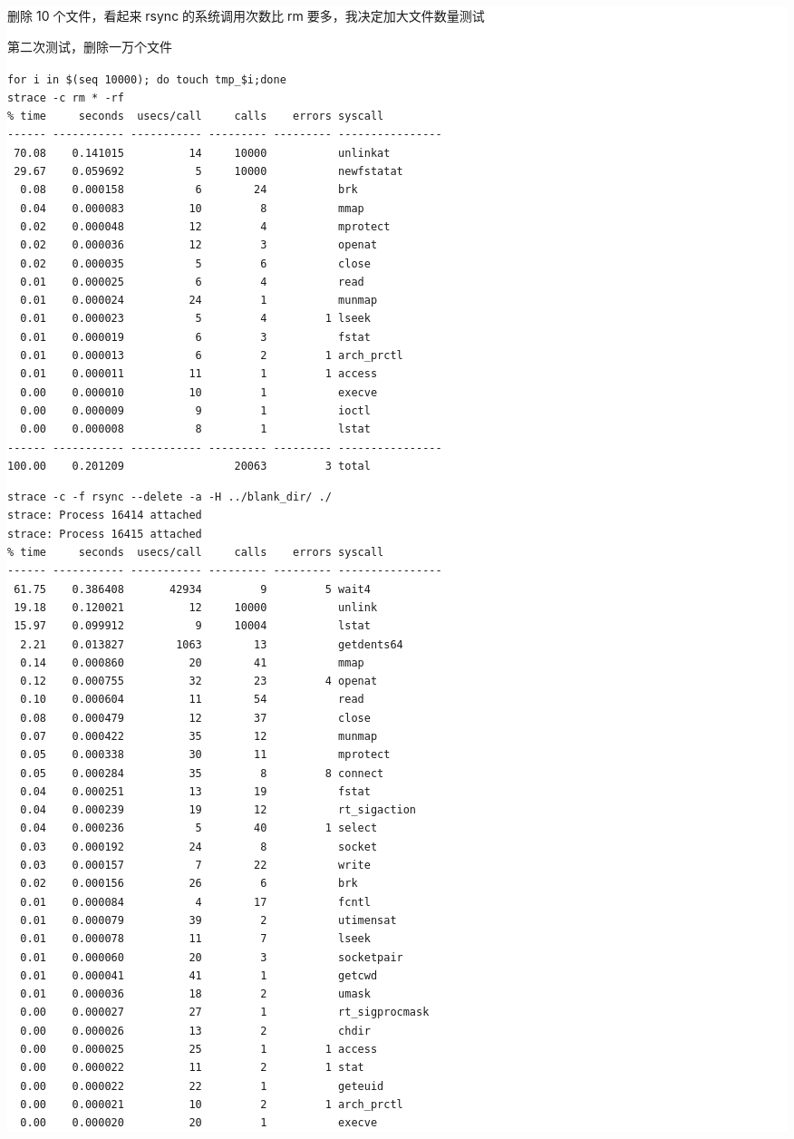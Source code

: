 删除 10 个文件，看起来 rsync 的系统调用次数比 rm 要多，我决定加大文件数量测试

第二次测试，删除一万个文件

```
for i in $(seq 10000); do touch tmp_$i;done  
strace -c rm * -rf                                
% time     seconds  usecs/call     calls    errors syscall
------ ----------- ----------- --------- --------- ----------------
 70.08    0.141015          14     10000           unlinkat
 29.67    0.059692           5     10000           newfstatat
  0.08    0.000158           6        24           brk
  0.04    0.000083          10         8           mmap
  0.02    0.000048          12         4           mprotect
  0.02    0.000036          12         3           openat
  0.02    0.000035           5         6           close
  0.01    0.000025           6         4           read
  0.01    0.000024          24         1           munmap
  0.01    0.000023           5         4         1 lseek
  0.01    0.000019           6         3           fstat
  0.01    0.000013           6         2         1 arch_prctl
  0.01    0.000011          11         1         1 access
  0.00    0.000010          10         1           execve
  0.00    0.000009           9         1           ioctl
  0.00    0.000008           8         1           lstat
------ ----------- ----------- --------- --------- ----------------
100.00    0.201209                 20063         3 total
```

```
strace -c -f rsync --delete -a -H ../blank_dir/ ./
strace: Process 16414 attached
strace: Process 16415 attached
% time     seconds  usecs/call     calls    errors syscall
------ ----------- ----------- --------- --------- ----------------
 61.75    0.386408       42934         9         5 wait4
 19.18    0.120021          12     10000           unlink
 15.97    0.099912           9     10004           lstat
  2.21    0.013827        1063        13           getdents64
  0.14    0.000860          20        41           mmap
  0.12    0.000755          32        23         4 openat
  0.10    0.000604          11        54           read
  0.08    0.000479          12        37           close
  0.07    0.000422          35        12           munmap
  0.05    0.000338          30        11           mprotect
  0.05    0.000284          35         8         8 connect
  0.04    0.000251          13        19           fstat
  0.04    0.000239          19        12           rt_sigaction
  0.04    0.000236           5        40         1 select
  0.03    0.000192          24         8           socket
  0.03    0.000157           7        22           write
  0.02    0.000156          26         6           brk
  0.01    0.000084           4        17           fcntl
  0.01    0.000079          39         2           utimensat
  0.01    0.000078          11         7           lseek
  0.01    0.000060          20         3           socketpair
  0.01    0.000041          41         1           getcwd
  0.01    0.000036          18         2           umask
  0.00    0.000027          27         1           rt_sigprocmask
  0.00    0.000026          13         2           chdir
  0.00    0.000025          25         1         1 access
  0.00    0.000022          11         2         1 stat
  0.00    0.000022          22         1           geteuid
  0.00    0.000021          10         2         1 arch_prctl
  0.00    0.000020          20         1           execve
```